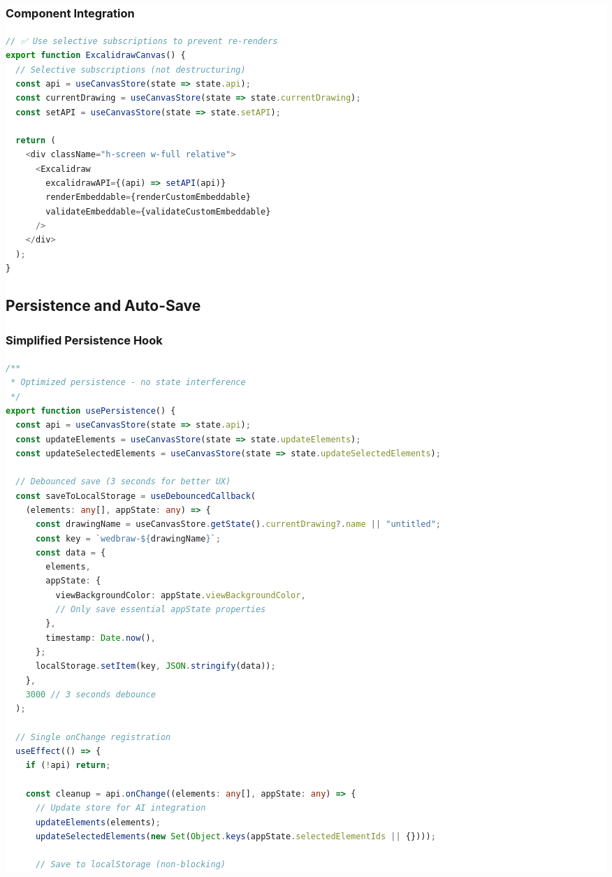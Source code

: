 ### Component Integration

```typescript
// ✅ Use selective subscriptions to prevent re-renders
export function ExcalidrawCanvas() {
  // Selective subscriptions (not destructuring)
  const api = useCanvasStore(state => state.api);
  const currentDrawing = useCanvasStore(state => state.currentDrawing);
  const setAPI = useCanvasStore(state => state.setAPI);
  
  return (
    <div className="h-screen w-full relative">
      <Excalidraw
        excalidrawAPI={(api) => setAPI(api)}
        renderEmbeddable={renderCustomEmbeddable}
        validateEmbeddable={validateCustomEmbeddable}
      />
    </div>
  );
}
```

## Persistence and Auto-Save

### Simplified Persistence Hook

```typescript
/**
 * Optimized persistence - no state interference
 */
export function usePersistence() {
  const api = useCanvasStore(state => state.api);
  const updateElements = useCanvasStore(state => state.updateElements);
  const updateSelectedElements = useCanvasStore(state => state.updateSelectedElements);
  
  // Debounced save (3 seconds for better UX)
  const saveToLocalStorage = useDebouncedCallback(
    (elements: any[], appState: any) => {
      const drawingName = useCanvasStore.getState().currentDrawing?.name || "untitled";
      const key = `wedbraw-${drawingName}`;
      const data = {
        elements,
        appState: {
          viewBackgroundColor: appState.viewBackgroundColor,
          // Only save essential appState properties
        },
        timestamp: Date.now(),
      };
      localStorage.setItem(key, JSON.stringify(data));
    },
    3000 // 3 seconds debounce
  );
  
  // Single onChange registration
  useEffect(() => {
    if (!api) return;
    
    const cleanup = api.onChange((elements: any[], appState: any) => {
      // Update store for AI integration
      updateElements(elements);
      updateSelectedElements(new Set(Object.keys(appState.selectedElementIds || {})));
      
      // Save to localStorage (non-blocking)
```
